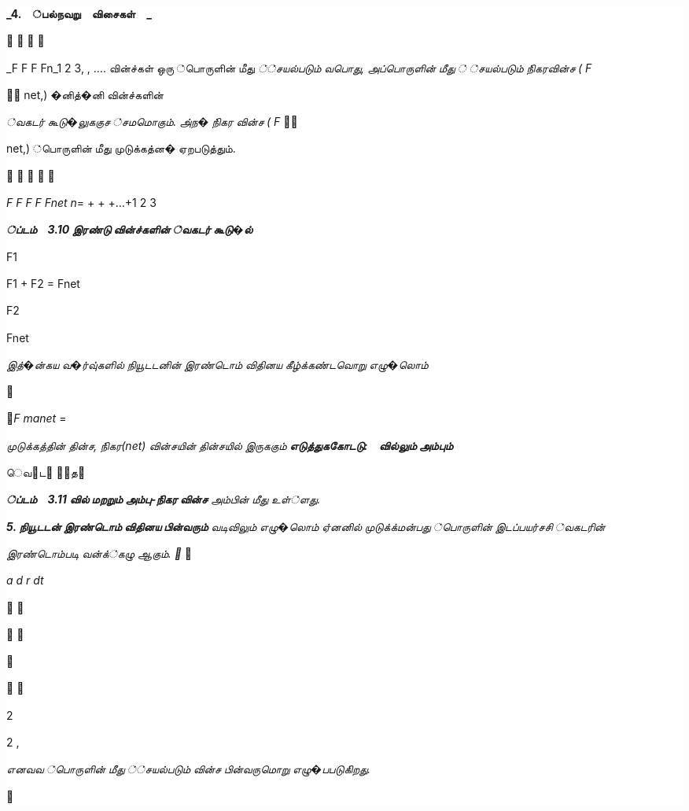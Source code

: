 





  

**_4. ்பல்நவறு விசைகள் _**

   

_F F F Fn_1 2 3, , …. வின்ச்கள் ஒரு ்பொருளின் மீது _்்சயல்படும் வபொது, அப்பொருளின் மீது ் ்சயல்படும் நி்கரவின்ச ( F_

 net,) �னித்�னி வின்ச்களின்

_்வகடர் கூடு�லுககுச ்சமமொகும். அ்ந� நி்கர வின்ச ( F_ 

net,) ்பொருளின் மீது முடுக்கத்ன� ஏறபடுத்தும்.

    

_F F F F Fnet n_\= + + +…+1 2 3

**_்ப்டம் 3.10 இரண்டு வின்ச்களின் ்வகடர் கூடு�ல்_**

F1

F1 + F2 = Fnet

F2

Fnet

_இத்�ன்கய வ�ர்வு்களில் நியூடடனின் இரண்டொம் விதினய கீழ்க்கண்டவொறு எழு�லொம்_



_F manet_ \=

_முடுக்கத்தின் தின்ச, நி்கர(net) வின்சயின் தின்சயில் இருககும் **எடுத்துககோடடு: வில்லும் அம்பும்**_

ெவட த

**_்ப்டம் 3.11 வில் மறறும் அம்பு-நி்கர வின்ச_** _அம்பின் மீது உள்்ளது._

**_5\. நியூடடன் இரண்டொம் விதினய பின்வரும்_** _வடிவிலும் எழு�லொம் ஏ்னனில் முடுக்க்மன்பது ்பொருளின் இடப்பயர்சசி ்வகடரின்_

_இரண்டொம்படி வன்க்்கழு ஆகும். _ 

_a d r dt_

 

 



 

2

2 ,

_எனவவ ்பொருளின் மீது ்்சயல்படும் வின்ச பின்வருமொறு எழு�பபடுகி்றது._  


